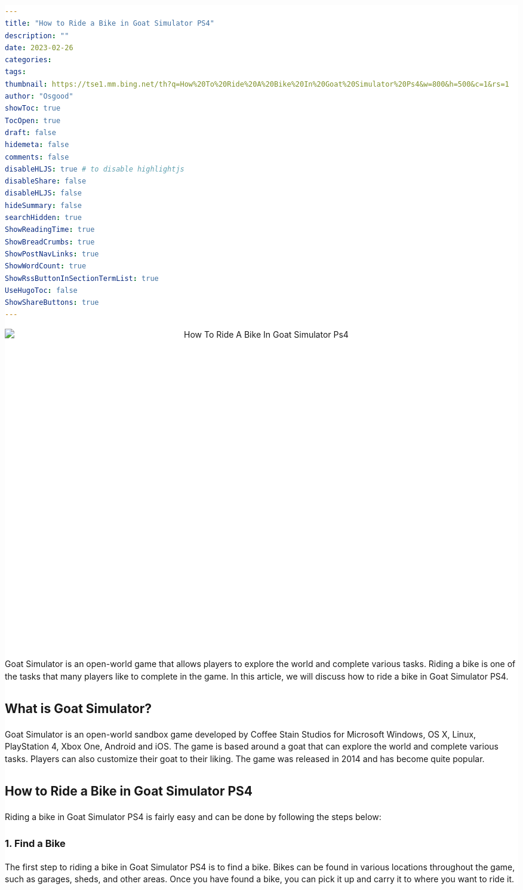 ```yaml
---
title: "How to Ride a Bike in Goat Simulator PS4"
description: ""
date: 2023-02-26
categories: 
tags: 
thumbnail: https://tse1.mm.bing.net/th?q=How%20To%20Ride%20A%20Bike%20In%20Goat%20Simulator%20Ps4&w=800&h=500&c=1&rs=1
author: "Osgood"
showToc: true
TocOpen: true
draft: false
hidemeta: false
comments: false
disableHLJS: true # to disable highlightjs
disableShare: false
disableHLJS: false
hideSummary: false
searchHidden: true
ShowReadingTime: true
ShowBreadCrumbs: true
ShowPostNavLinks: true
ShowWordCount: true
ShowRssButtonInSectionTermList: true
UseHugoToc: false
ShowShareButtons: true
---
```


<center>
	<img src="https://tse1.mm.bing.net/th?q=How%20To%20Ride%20A%20Bike%20In%20Goat%20Simulator%20Ps4&w=800&h=500&c=1&rs=1" alt="How To Ride A Bike In Goat Simulator Ps4" width="800" height="500" style="display: block; width: 100%; height: auto">
</center>

<p>Goat Simulator is an open-world game that allows players to explore the world and complete various tasks. Riding a bike is one of the tasks that many players like to complete in the game. In this article, we will discuss how to ride a bike in Goat Simulator PS4.</p>

<h2>What is Goat Simulator?</h2>

<p>Goat Simulator is an open-world sandbox game developed by Coffee Stain Studios for Microsoft Windows, OS X, Linux, PlayStation 4, Xbox One, Android and iOS. The game is based around a goat that can explore the world and complete various tasks. Players can also customize their goat to their liking. The game was released in 2014 and has become quite popular.</p>

<h2>How to Ride a Bike in Goat Simulator PS4</h2>

<p>Riding a bike in Goat Simulator PS4 is fairly easy and can be done by following the steps below:</p>

<h3>1. Find a Bike</h3>

<p>The first step to riding a bike in Goat Simulator PS4 is to find a bike. Bikes can be found in various locations throughout the game, such as garages, sheds, and other areas. Once you have found a bike, you can pick it up and carry it to where you want to ride it.</p>
